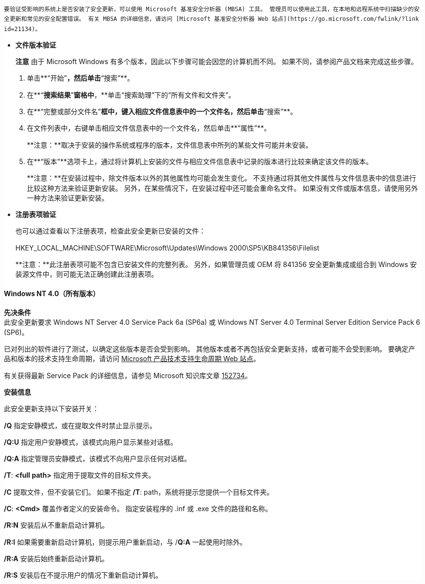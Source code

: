     要验证受影响的系统上是否安装了安全更新，可以使用 Microsoft 基准安全分析器 (MBSA) 工具。 管理员可以使用此工具，在本地和远程系统中扫描缺少的安全更新和常见的安全配置错误。 有关 MBSA 的详细信息，请访问 [Microsoft 基准安全分析器 Web 站点](https://go.microsoft.com/fwlink/?linkid=21134)。
  
-   **文件版本验证**  
  
    **注意** 由于 Microsoft Windows 有多个版本，因此以下步骤可能会因您的计算机而不同。 如果不同，请参阅产品文档来完成这些步骤。
  
    1.  单击**“开始”**，然后单击**“搜索”**。  
    2.  在**“**搜索结果**”**窗格中**，**单击“搜索助理”下的“所有文件和文件夹”。  
    3.  在**“完整或部分文件名”**框中，键入相应文件信息表中的一个文件名，然后单击**“搜索”**。  
    4.  在文件列表中，右键单击相应文件信息表中的一个文件名，然后单击**“属性”**。
  
        **注意：**取决于安装的操作系统或程序的版本，文件信息表中所列的某些文件可能并未安装。
  
    5.  在**“版本”**选项卡上，通过将计算机上安装的文件与相应文件信息表中记录的版本进行比较来确定该文件的版本。
  
        **注意：**在安装过程中，除文件版本以外的其他属性均可能会发生变化。 不支持通过将其他文件属性与文件信息表中的信息进行比较这种方法来验证更新安装。 另外，在某些情况下，在安装过程中还可能会重命名文件。 如果没有文件或版本信息，请使用另外一种方法来验证更新安装。
  
-   **注册表项验证**  
  
    也可以通过查看以下注册表项，检查此安全更新已安装的文件：
  
    HKEY\_LOCAL\_MACHINE\\SOFTWARE\\Microsoft\\Updates\\Windows 2000\\SP5\\KB841356\\Filelist
  
    **注意：**此注册表项可能不包含已安装文件的完整列表。 另外，如果管理员或 OEM 将 841356 安全更新集成或组合到 Windows 安装源文件中，则可能无法正确创建此注册表项。
  
#### Windows NT 4.0（所有版本）
  
**先决条件**  
此安全更新要求 Windows NT Server 4.0 Service Pack 6a (SP6a) 或 Windows NT Server 4.0 Terminal Server Edition Service Pack 6 (SP6)。
  
已对列出的软件进行了测试，以确定这些版本是否会受到影响。 其他版本或者不再包括安全更新支持，或者可能不会受到影响。 要确定产品和版本的技术支持生命周期，请访问 [Microsoft 产品技术支持生命周期 Web 站点](https://go.microsoft.com/fwlink/?linkid=21742)。
  
有关获得最新 Service Pack 的详细信息，请参见 Microsoft 知识库文章 [152734](https://support.microsoft.com/default.aspx?scid=kb;en-us;152734)。
  
**安装信息**  
  
此安全更新支持以下安装开关：
  
**/Q** 指定安静模式，或在提取文件时禁止显示提示。
  
**/Q:U** 指定用户安静模式，该模式向用户显示某些对话框。
  
**/Q:A** 指定管理员安静模式，该模式不向用户显示任何对话框。
  
**/T**: **&lt;full path&gt;** 指定用于提取文件的目标文件夹。
  
**/C** 提取文件，但不安装它们。 如果不指定 **/T**: path，系统将提示您提供一个目标文件夹。
  
**/C**: **&lt;Cmd&gt;** 覆盖作者定义的安装命令。 指定安装程序的 .inf 或 .exe 文件的路径和名称。
  
**/R:N** 安装后从不重新启动计算机。
  
**/R:I** 如果需要重新启动计算机，则提示用户重新启动，与 /**Q:A** 一起使用时除外。
  
**/R:A** 安装后始终重新启动计算机。
  
**/R:S** 安装后在不提示用户的情况下重新启动计算机。
  